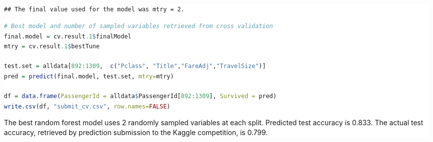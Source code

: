     ## The final value used for the model was mtry = 2.

``` r
# Best model and number of sampled variables retrieved from cross validation
final.model = cv.result.1$finalModel
mtry = cv.result.1$bestTune

test.set = alldata[892:1309,  c("Pclass", "Title","FareAdj","TravelSize")]
pred = predict(final.model, test.set, mtry=mtry)

df = data.frame(PassengerId = alldata$PassengerId[892:1309], Survived = pred)
write.csv(df, "submit_cv.csv", row.names=FALSE)
```

The best random forest model uses 2 randomly sampled variables at each split. Predicted test accuracy is 0.833. The actual test accuracy, retrieved by prediction submission to the Kaggle competition, is 0.799.
